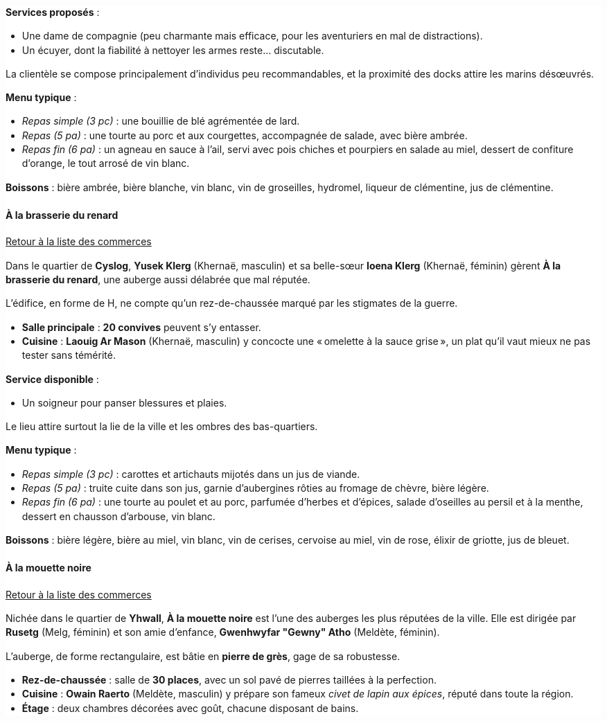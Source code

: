 **Services proposés** :

* Une dame de compagnie (peu charmante mais efficace, pour les aventuriers en mal de distractions).
* Un écuyer, dont la fiabilité à nettoyer les armes reste… discutable.

La clientèle se compose principalement d’individus peu recommandables, et la proximité des docks attire les marins désœuvrés.

**Menu typique** :

* *Repas simple (3 pc)* : une bouillie de blé agrémentée de lard.
* *Repas (5 pa)* : une tourte au porc et aux courgettes, accompagnée de salade, avec bière ambrée.
* *Repas fin (6 pa)* : un agneau en sauce à l’ail, servi avec pois chiches et pourpiers en salade au miel, dessert de confiture d’orange, le tout arrosé de vin blanc.

**Boissons** : bière ambrée, bière blanche, vin blanc, vin de groseilles, hydromel, liqueur de clémentine, jus de clémentine.

#### **À la brasserie du renard**

[Retour à la liste des commerces](#commerces)

Dans le quartier de **Cyslog**, **Yusek Klerg** (Khernaë, masculin) et sa belle-sœur **Ioena Klerg** (Khernaë, féminin) gèrent **À la brasserie du renard**, une auberge aussi délabrée que mal réputée.

L’édifice, en forme de H, ne compte qu’un rez-de-chaussée marqué par les stigmates de la guerre.

* **Salle principale** : **20 convives** peuvent s’y entasser.
* **Cuisine** : **Laouig Ar Mason** (Khernaë, masculin) y concocte une « omelette à la sauce grise », un plat qu’il vaut mieux ne pas tester sans témérité.

**Service disponible** :

* Un soigneur pour panser blessures et plaies.

Le lieu attire surtout la lie de la ville et les ombres des bas-quartiers.

**Menu typique** :

* *Repas simple (3 pc)* : carottes et artichauts mijotés dans un jus de viande.
* *Repas (5 pa)* : truite cuite dans son jus, garnie d’aubergines rôties au fromage de chèvre, bière légère.
* *Repas fin (6 pa)* : une tourte au poulet et au porc, parfumée d’herbes et d’épices, salade d’oseilles au persil et à la menthe, dessert en chausson d’arbouse, vin blanc.

**Boissons** : bière légère, bière au miel, vin blanc, vin de cerises, cervoise au miel, vin de rose, élixir de griotte, jus de bleuet.

#### **À la mouette noire**

[Retour à la liste des commerces](#commerces)

Nichée dans le quartier de **Yhwall**, **À la mouette noire** est l’une des auberges les plus réputées de la ville. Elle est dirigée par **Rusetg** (Melg, féminin) et son amie d’enfance, **Gwenhwyfar "Gewny" Atho** (Meldète, féminin).

L’auberge, de forme rectangulaire, est bâtie en **pierre de grès**, gage de sa robustesse.

* **Rez-de-chaussée** : salle de **30 places**, avec un sol pavé de pierres taillées à la perfection.
* **Cuisine** : **Owain Raerto** (Meldète, masculin) y prépare son fameux *civet de lapin aux épices*, réputé dans toute la région.
* **Étage** : deux chambres décorées avec goût, chacune disposant de bains.
